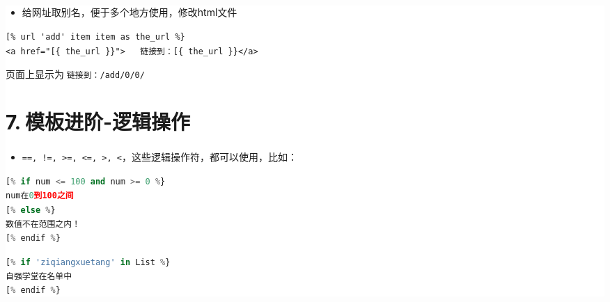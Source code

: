 - 给网址取别名，便于多个地方使用，修改html文件

```
[% url 'add' item item as the_url %}
<a href="[{ the_url }}">   链接到：[{ the_url }}</a>
```
页面上显示为 `链接到：/add/0/0/`


# 7. 模板进阶-逻辑操作
- `==, !=, >=, <=, >, <`，这些逻辑操作符，都可以使用，比如：

```python
[% if num <= 100 and num >= 0 %}
num在0到100之间
[% else %}
数值不在范围之内！
[% endif %}

```

```python
[% if 'ziqiangxuetang' in List %}
自强学堂在名单中
[% endif %}

```
